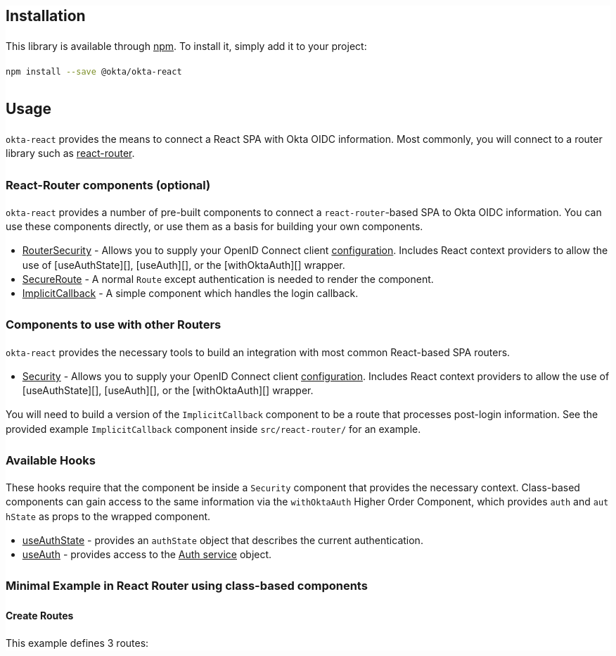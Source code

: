 ## Installation

This library is available through [npm](https://www.npmjs.com/package/@okta/okta-react). To install it, simply add it to your project:

```bash
npm install --save @okta/okta-react
```

## Usage

`okta-react` provides the means to connect a React SPA with Okta OIDC information.  Most commonly, you will connect to a router library such as [react-router][].

### React-Router components (optional)

`okta-react` provides a number of pre-built components to connect a `react-router`-based SPA to Okta OIDC information.  You can use these components directly, or use them as a basis for building your own components.
- [RouterSecurity](#RouterSecurity) - Allows you to supply your OpenID Connect client [configuration](#reference). Includes React context providers to allow the use of [useAuthState][], [useAuth][], or the [withOktaAuth][] wrapper.
- [SecureRoute](#SecureRoute) - A normal `Route` except authentication is needed to render the component.
- [ImplicitCallback](#ImplicitCallback) - A simple component which handles the login callback.

### Components to use with other Routers  

`okta-react` provides the necessary tools to build an integration with most common React-based SPA routers.

- [Security](#security) - Allows you to supply your OpenID Connect client [configuration](#reference). Includes React context providers to allow the use of [useAuthState][], [useAuth][], or the [withOktaAuth][] wrapper.

You will need to build a version of the `ImplicitCallback` component to be a route that processes post-login information.  See the provided example `ImplicitCallback` component inside `src/react-router/` for an example.

### Available Hooks

These hooks require that the component be inside a `Security` component that provides the necessary context.  Class-based components can gain access to the same information via the `withOktaAuth` Higher Order Component, which provides `auth` and `authState` as props to the wrapped component.

- [useAuthState](#useAuthState) - provides an `authState` object that describes the current authentication.
- [useAuth](#useAuth) - provides access to the [Auth service][] object.  

### Minimal Example in React Router using class-based components
#### Create Routes
This example defines 3 routes:


[Okta Auth SDK]: https://github.com/okta/okta-auth-js
[react-router]: https://github.com/ReactTraining/react-router
[reach-router]: https://reach.tech/router
[higher-order component]: https://reactjs.org/docs/higher-order-components.html
[React Hook]: https://reactjs.org/docs/hooks-intro.html
[Auth service]: #auth
[Routers]: #routers
[Migrating from 1.x]: #migrating